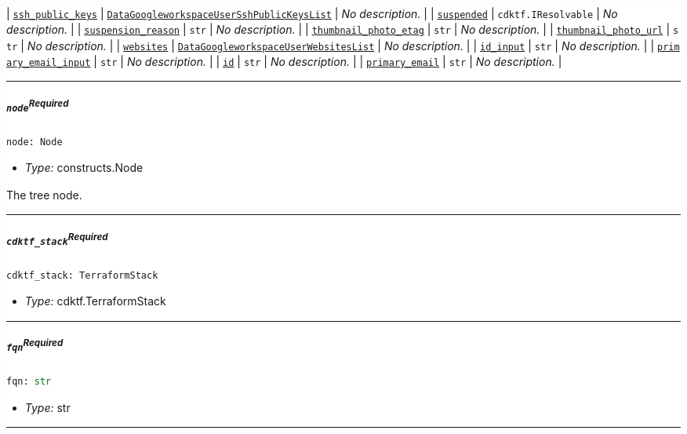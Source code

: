 | <code><a href="#@cdktf/provider-googleworkspace.dataGoogleworkspaceUser.DataGoogleworkspaceUser.property.sshPublicKeys">ssh_public_keys</a></code> | <code><a href="#@cdktf/provider-googleworkspace.dataGoogleworkspaceUser.DataGoogleworkspaceUserSshPublicKeysList">DataGoogleworkspaceUserSshPublicKeysList</a></code> | *No description.* |
| <code><a href="#@cdktf/provider-googleworkspace.dataGoogleworkspaceUser.DataGoogleworkspaceUser.property.suspended">suspended</a></code> | <code>cdktf.IResolvable</code> | *No description.* |
| <code><a href="#@cdktf/provider-googleworkspace.dataGoogleworkspaceUser.DataGoogleworkspaceUser.property.suspensionReason">suspension_reason</a></code> | <code>str</code> | *No description.* |
| <code><a href="#@cdktf/provider-googleworkspace.dataGoogleworkspaceUser.DataGoogleworkspaceUser.property.thumbnailPhotoEtag">thumbnail_photo_etag</a></code> | <code>str</code> | *No description.* |
| <code><a href="#@cdktf/provider-googleworkspace.dataGoogleworkspaceUser.DataGoogleworkspaceUser.property.thumbnailPhotoUrl">thumbnail_photo_url</a></code> | <code>str</code> | *No description.* |
| <code><a href="#@cdktf/provider-googleworkspace.dataGoogleworkspaceUser.DataGoogleworkspaceUser.property.websites">websites</a></code> | <code><a href="#@cdktf/provider-googleworkspace.dataGoogleworkspaceUser.DataGoogleworkspaceUserWebsitesList">DataGoogleworkspaceUserWebsitesList</a></code> | *No description.* |
| <code><a href="#@cdktf/provider-googleworkspace.dataGoogleworkspaceUser.DataGoogleworkspaceUser.property.idInput">id_input</a></code> | <code>str</code> | *No description.* |
| <code><a href="#@cdktf/provider-googleworkspace.dataGoogleworkspaceUser.DataGoogleworkspaceUser.property.primaryEmailInput">primary_email_input</a></code> | <code>str</code> | *No description.* |
| <code><a href="#@cdktf/provider-googleworkspace.dataGoogleworkspaceUser.DataGoogleworkspaceUser.property.id">id</a></code> | <code>str</code> | *No description.* |
| <code><a href="#@cdktf/provider-googleworkspace.dataGoogleworkspaceUser.DataGoogleworkspaceUser.property.primaryEmail">primary_email</a></code> | <code>str</code> | *No description.* |

---

##### `node`<sup>Required</sup> <a name="node" id="@cdktf/provider-googleworkspace.dataGoogleworkspaceUser.DataGoogleworkspaceUser.property.node"></a>

```python
node: Node
```

- *Type:* constructs.Node

The tree node.

---

##### `cdktf_stack`<sup>Required</sup> <a name="cdktf_stack" id="@cdktf/provider-googleworkspace.dataGoogleworkspaceUser.DataGoogleworkspaceUser.property.cdktfStack"></a>

```python
cdktf_stack: TerraformStack
```

- *Type:* cdktf.TerraformStack

---

##### `fqn`<sup>Required</sup> <a name="fqn" id="@cdktf/provider-googleworkspace.dataGoogleworkspaceUser.DataGoogleworkspaceUser.property.fqn"></a>

```python
fqn: str
```

- *Type:* str

---
